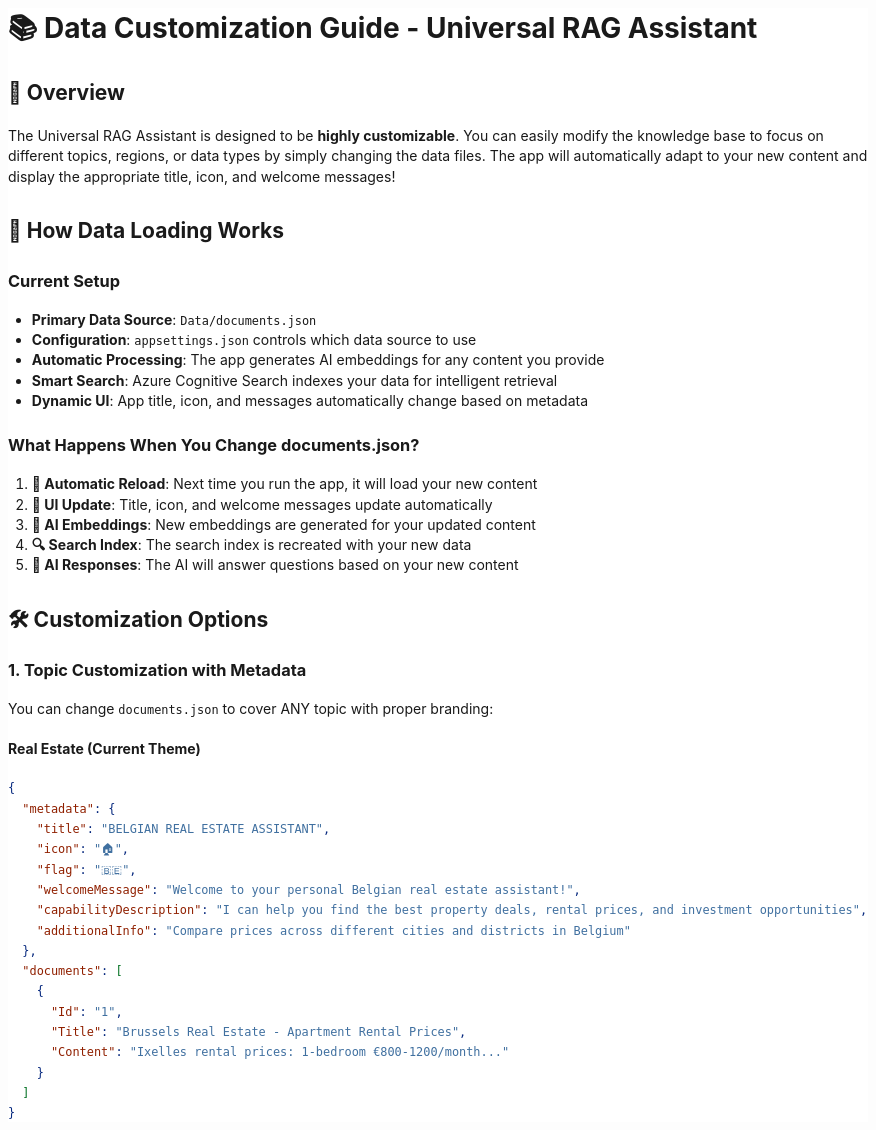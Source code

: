 # 📚 Data Customization Guide - Universal RAG Assistant

## 🎯 Overview

The Universal RAG Assistant is designed to be **highly customizable**. You can easily modify the knowledge base to focus on different topics, regions, or data types by simply changing the data files. The app will automatically adapt to your new content and display the appropriate title, icon, and welcome messages!

## 📄 How Data Loading Works

### Current Setup

- **Primary Data Source**: `Data/documents.json`
- **Configuration**: `appsettings.json` controls which data source to use
- **Automatic Processing**: The app generates AI embeddings for any content you provide
- **Smart Search**: Azure Cognitive Search indexes your data for intelligent retrieval
- **Dynamic UI**: App title, icon, and messages automatically change based on metadata

### What Happens When You Change documents.json?

1. **🔄 Automatic Reload**: Next time you run the app, it will load your new content
2. **🎨 UI Update**: Title, icon, and welcome messages update automatically
3. **🧠 AI Embeddings**: New embeddings are generated for your updated content
4. **🔍 Search Index**: The search index is recreated with your new data
5. **💬 AI Responses**: The AI will answer questions based on your new content

## 🛠️ Customization Options

### 1. **Topic Customization with Metadata**

You can change `documents.json` to cover ANY topic with proper branding:

#### **Real Estate** (Current Theme)

```json
{
  "metadata": {
    "title": "BELGIAN REAL ESTATE ASSISTANT",
    "icon": "🏠",
    "flag": "🇧🇪",
    "welcomeMessage": "Welcome to your personal Belgian real estate assistant!",
    "capabilityDescription": "I can help you find the best property deals, rental prices, and investment opportunities",
    "additionalInfo": "Compare prices across different cities and districts in Belgium"
  },
  "documents": [
    {
      "Id": "1",
      "Title": "Brussels Real Estate - Apartment Rental Prices",
      "Content": "Ixelles rental prices: 1-bedroom €800-1200/month..."
    }
  ]
}
```
